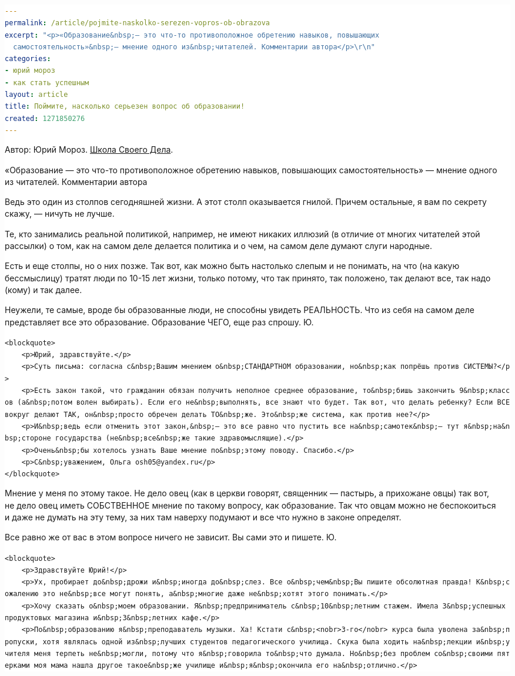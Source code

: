 ```yaml
---
permalink: /article/pojmite-naskolko-serezen-vopros-ob-obrazova
excerpt: "<p>«Образование&nbsp;— это что-то противоположное обретению навыков, повышающих
  самостоятельность»&nbsp;— мнение одного из&nbsp;читателей. Комментарии автора</p>\r\n"
categories:
- юрий мороз
- как стать успешным
layout: article
title: Поймите, насколько серьезен вопрос об образовании!
created: 1271850276
---
```


Автор: Юрий Мороз. <a href="http://www.shsd.ru/">Школа Своего Дела</a>.
<p>«Образование&nbsp;— это что-то противоположное обретению навыков, повышающих самостоятельность»&nbsp;— мнение одного из&nbsp;читателей. Комментарии автора</p>
<p>Ведь это один из&nbsp;столпов сегодняшней жизни. А&nbsp;этот столп оказывается гнилой. Причем остальные, я&nbsp;вам по&nbsp;секрету скажу,&nbsp;— ничуть не&nbsp;лучше.</p>
<p>Те, кто занимались реальной политикой, например, не&nbsp;имеют никаких иллюзий (в&nbsp;отличие от&nbsp;многих читателей этой рассылки) о&nbsp;том, как на&nbsp;самом деле делается политика и&nbsp;о&nbsp;чем, на&nbsp;самом деле думают слуги народные.</p>
<p>Есть и&nbsp;еще столпы, но&nbsp;о&nbsp;них позже. Так вот, как можно быть настолько слепым и&nbsp;не&nbsp;понимать, на&nbsp;что (на&nbsp;какую бессмыслицу) тратят люди по&nbsp;<nobr>10-15</nobr> лет жизни, только потому, что так принято, так положено, так делают все, так надо (кому) и&nbsp;так далее.</p>
<p>Неужели, те&nbsp;самые, вроде&nbsp;бы образованные люди, не&nbsp;способны увидеть РЕАЛЬНОСТЬ. Что из&nbsp;себя на&nbsp;самом деле представляет все это образование. Образование ЧЕГО, еще раз спрошу. Ю.</p>
 
	<blockquote> 
		<p>Юрий, здравствуйте.</p>
		<p>Суть письма: согласна с&nbsp;Вашим мнением о&nbsp;СТАНДАРТНОМ образовании, но&nbsp;как попрёшь против СИСТЕМЫ?</p>
		<p>Есть закон такой, что гражданин обязан получить неполное среднее образование, то&nbsp;бишь закончить 9&nbsp;классов (а&nbsp;потом волен выбирать). Если его не&nbsp;выполнять, все знают что будет. Так вот, что делать ребенку? Если ВСЕ вокруг делают ТАК, он&nbsp;просто обречен делать ТО&nbsp;же. Это&nbsp;же система, как против нее?</p>
		<p>И&nbsp;ведь если отменить этот закон,&nbsp;— это все равно что пустить все на&nbsp;самотек&nbsp;— тут я&nbsp;на&nbsp;стороне государства (не&nbsp;все&nbsp;же такие здравомыслящие).</p>
		<p>Очень&nbsp;бы хотелось узнать Ваше мнение по&nbsp;этому поводу. Спасибо.</p>
		<p>С&nbsp;уважением, Ольга osh05@yandex.ru</p>
	</blockquote>

<p>Мнение у&nbsp;меня по&nbsp;этому такое. Не&nbsp;дело овец (как в&nbsp;церкви говорят, священник&nbsp;— пастырь, а&nbsp;прихожане овцы) так вот, не&nbsp;дело овец иметь СОБСТВЕННОЕ мнение по&nbsp;такому вопросу, как образование. Так что овцам можно не&nbsp;беспокоиться и&nbsp;даже не&nbsp;думать на&nbsp;эту тему, за&nbsp;них там наверху подумают и&nbsp;все что нужно в&nbsp;законе определят.</p>
<p>Все равно&nbsp;же от&nbsp;вас в&nbsp;этом вопросе ничего не&nbsp;зависит. Вы&nbsp;сами это и&nbsp;пишете. Ю.</p>
 
	<blockquote> 
		<p>Здравствуйте Юрий!</p>
		<p>Ух, пробирает до&nbsp;дрожи и&nbsp;иногда до&nbsp;слез. Все о&nbsp;чем&nbsp;Вы пишите обсолютная правда! К&nbsp;сожалению это не&nbsp;все могут понять, а&nbsp;многие даже не&nbsp;хотят этого понимать.</p>
		<p>Хочу сказать о&nbsp;моем образовании. Я&nbsp;предприниматель с&nbsp;10&nbsp;летним стажем. Имела 3&nbsp;успешных продуктовых магазина и&nbsp;3&nbsp;летних кафе.</p>
		<p>По&nbsp;образованию я&nbsp;преподаватель музыки. Ха! Кстати с&nbsp;<nobr>3-го</nobr> курса была уволена за&nbsp;пропуски, хотя являлась одной из&nbsp;лучших студентов педагогического училища. Скука была ходить на&nbsp;лекции и&nbsp;учителя меня терпеть не&nbsp;могли, потому что я&nbsp;говорила то&nbsp;что думала. Но&nbsp;без проблем со&nbsp;своими пятерками моя мама нашла другое такое&nbsp;же училище и&nbsp;я&nbsp;окончила его на&nbsp;отлично.</p>